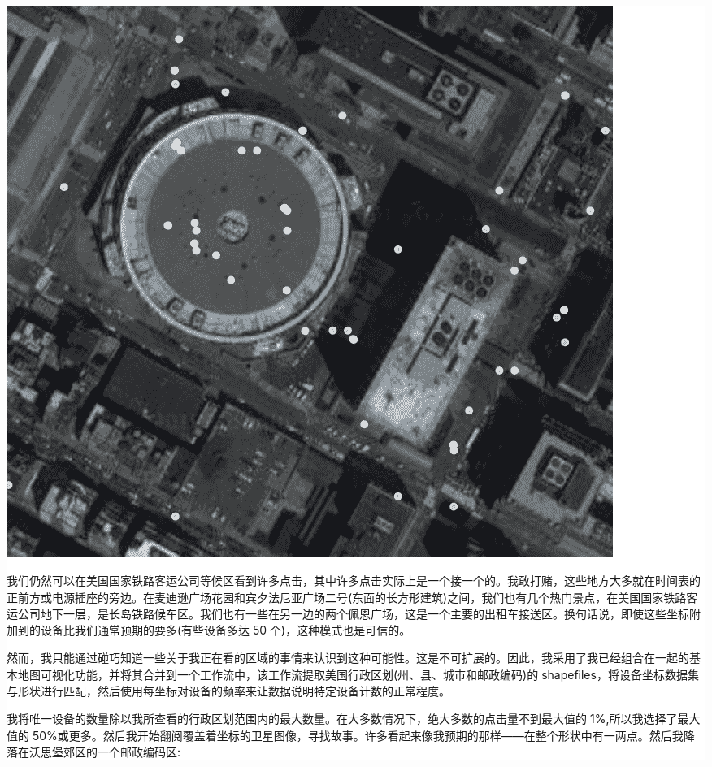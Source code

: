 ![](img/1e0999a2b4485f9aa5391189331d26fa.png)

我们仍然可以在美国国家铁路客运公司等候区看到许多点击，其中许多点击实际上是一个接一个的。我敢打赌，这些地方大多就在时间表的正前方或电源插座的旁边。在麦迪逊广场花园和宾夕法尼亚广场二号(东面的长方形建筑)之间，我们也有几个热门景点，在美国国家铁路客运公司地下一层，是长岛铁路候车区。我们也有一些在另一边的两个佩恩广场，这是一个主要的出租车接送区。换句话说，即使这些坐标附加到的设备比我们通常预期的要多(有些设备多达 50 个)，这种模式也是可信的。

然而，我只能通过碰巧知道一些关于我正在看的区域的事情来认识到这种可能性。这是不可扩展的。因此，我采用了我已经组合在一起的基本地图可视化功能，并将其合并到一个工作流中，该工作流提取美国行政区划(州、县、城市和邮政编码)的 shapefiles，将设备坐标数据集与形状进行匹配，然后使用每坐标对设备的频率来让数据说明特定设备计数的正常程度。

我将唯一设备的数量除以我所查看的行政区划范围内的最大数量。在大多数情况下，绝大多数的点击量不到最大值的 1%,所以我选择了最大值的 50%或更多。然后我开始翻阅覆盖着坐标的卫星图像，寻找故事。许多看起来像我预期的那样——在整个形状中有一两点。然后我降落在沃思堡郊区的一个邮政编码区:
